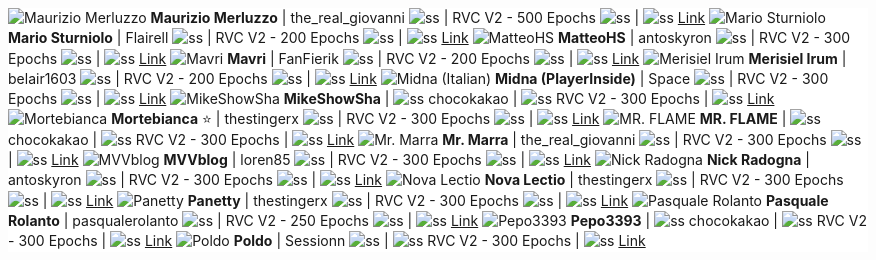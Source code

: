 ![Maurizio Merluzzo](https://cdn.discordapp.com/attachments/1142847943267844227/1142906311751782450/image.png) **Maurizio Merluzzo**   | the_real_giovanni ![ss](https://i.ibb.co/pzw9kSK/line.png)   | RVC V2 - 500 Epochs ![ss](https://i.ibb.co/pzw9kSK/line.png)   | ![ss](https://i.ibb.co/pzw9kSK/line.png) [Link](https://huggingface.co/Giovannidand/GiovanniModels/resolve/main/MaurizioMerluzzo.zip)
![Mario Sturniolo](https://i.ibb.co/j6x1j2D/unnamed-3-1.jpg) **Mario Sturniolo**   | Flairell ![ss](https://i.ibb.co/pzw9kSK/line.png)   | RVC V2 - 200 Epochs ![ss](https://i.ibb.co/pzw9kSK/line.png)   | ![ss](https://i.ibb.co/pzw9kSK/line.png) [Link](https://huggingface.co/Flairell/FlairellRVC/resolve/main/FlairellRVC-mario_sturniolo.zip)
![MatteoHS](https://cdn.discordapp.com/attachments/1142847943267844227/1144015003284947136/image.png) **MatteoHS**   | antoskyron ![ss](https://i.ibb.co/pzw9kSK/line.png)   | RVC V2 - 300 Epochs ![ss](https://i.ibb.co/pzw9kSK/line.png)   | ![ss](https://i.ibb.co/pzw9kSK/line.png) [Link](https://huggingface.co/antoskyron/matteohs/resolve/main/matteohs.zip)
![Mavri](https://i.ibb.co/gPjSKzT/unnamed-4.jpg) **Mavri**   | FanFierik ![ss](https://i.ibb.co/pzw9kSK/line.png)   | RVC V2 - 200 Epochs ![ss](https://i.ibb.co/pzw9kSK/line.png)   | ![ss](https://i.ibb.co/pzw9kSK/line.png) [Link](https://huggingface.co/FanFierik/Mavri/resolve/main/Mavri.zip)
![Merisiel Irum](https://i.ibb.co/2Pgdsxg/cropped.jpg) **Merisiel Irum**   | belair1603 ![ss](https://i.ibb.co/pzw9kSK/line.png)   | RVC V2 - 200 Epochs ![ss](https://i.ibb.co/pzw9kSK/line.png)   | ![ss](https://i.ibb.co/pzw9kSK/line.png) [Link](https://huggingface.co/BelAir1603/Merisiel/resolve/main/Merisiel.zip)
![Midna (Italian)](https://cdn.discordapp.com/attachments/1142847943267844227/1148370491573276792/image.png) **Midna (PlayerInside)**   | Space ![ss](https://i.ibb.co/pzw9kSK/line.png)   | RVC V2 - 300 Epochs ![ss](https://i.ibb.co/pzw9kSK/line.png)   | ![ss](https://i.ibb.co/pzw9kSK/line.png) [Link](https://huggingface.co/SpaceWhiter/Minda/resolve/main/Midna.zip)
![MikeShowSha](https://files.catbox.moe/py93ps.png) **MikeShowSha** | ![ss](https://i.ibb.co/pzw9kSK/line.png) chocokakao | ![ss](https://i.ibb.co/pzw9kSK/line.png) RVC V2 - 300 Epochs | ![ss](https://i.ibb.co/pzw9kSK/line.png) [Link](https://huggingface.co/Kakao111/Mikeshowsha/resolve/main/mikeshowsha.zip)
![Mortebianca](https://i.ibb.co/fY8dyh9/image-5.png) **Mortebianca** ⭐  | thestingerx ![ss](https://i.ibb.co/pzw9kSK/line.png)   | RVC V2 - 300 Epochs ![ss](https://i.ibb.co/pzw9kSK/line.png)   | ![ss](https://i.ibb.co/pzw9kSK/line.png) [Link](https://huggingface.co/TheStinger/Mortebianca/resolve/main/mortebianca.zip)
![MR. FLAME](https://files.catbox.moe/ces46z.png) **MR. FLAME** | ![ss](https://i.ibb.co/pzw9kSK/line.png) chocokakao | ![ss](https://i.ibb.co/pzw9kSK/line.png) RVC V2 - 300 Epochs | ![ss](https://i.ibb.co/pzw9kSK/line.png) [Link](https://huggingface.co/Kakao111/MrFlame/resolve/main/MrFlame.zip)
![Mr. Marra](https://cdn.discordapp.com/attachments/1142847943267844227/1144015347649888316/image.png) **Mr. Marra**   | the_real_giovanni ![ss](https://i.ibb.co/pzw9kSK/line.png)   | RVC V2 - 300 Epochs ![ss](https://i.ibb.co/pzw9kSK/line.png)   | ![ss](https://i.ibb.co/pzw9kSK/line.png) [Link](https://huggingface.co/Giovannidand/GiovanniModels/resolve/main/MrMarra.zip)
![MVVblog](https://cdn.discordapp.com/attachments/1142847943267844227/1149156791188463728/image.png) **MVVblog**   | loren85 ![ss](https://i.ibb.co/pzw9kSK/line.png)   | RVC V2 - 300 Epochs ![ss](https://i.ibb.co/pzw9kSK/line.png)   | ![ss](https://i.ibb.co/pzw9kSK/line.png) [Link](https://huggingface.co/Loren85/MVVblog/resolve/main/MVVblog.zip)
![Nick Radogna](https://cdn.discordapp.com/attachments/1142847943267844227/1144018919263305789/image.png) **Nick Radogna**   | antoskyron ![ss](https://i.ibb.co/pzw9kSK/line.png)   | RVC V2 - 300 Epochs ![ss](https://i.ibb.co/pzw9kSK/line.png)   | ![ss](https://i.ibb.co/pzw9kSK/line.png) [Link](https://huggingface.co/antoskyron/nickradogna/resolve/main/nickradogna.zip)
![Nova Lectio](https://i.ibb.co/88sWD1R/image-7.png) **Nova Lectio**   | thestingerx ![ss](https://i.ibb.co/pzw9kSK/line.png)   | RVC V2 - 300 Epochs ![ss](https://i.ibb.co/pzw9kSK/line.png)   | ![ss](https://i.ibb.co/pzw9kSK/line.png) [Link](https://huggingface.co/TheStinger/NovaLectio/resolve/main/novalectio.zip)
![Panetty](https://i.ibb.co/b7F408B/bfb6ac30-36ea-4509-9be9-7be6e7a04bcd-profile-image-300x300.png) **Panetty**   | thestingerx ![ss](https://i.ibb.co/pzw9kSK/line.png)   | RVC V2 - 300 Epochs ![ss](https://i.ibb.co/pzw9kSK/line.png)   | ![ss](https://i.ibb.co/pzw9kSK/line.png) [Link](https://huggingface.co/TheStinger/panetty/resolve/main/panetty.zip)
![Pasquale Rolanto](https://cdn.discordapp.com/attachments/1142847943267844227/1144619886010707978/image.png) **Pasquale Rolanto**   | pasqualerolanto ![ss](https://i.ibb.co/pzw9kSK/line.png)   | RVC V2 - 250 Epochs ![ss](https://i.ibb.co/pzw9kSK/line.png)   | ![ss](https://i.ibb.co/pzw9kSK/line.png) [Link](https://huggingface.co/Pakyrolanto/pasqualerolanto/resolve/main/pascaaaaaaaaaaaaaaaa.zip)
![Pepo3393](https://files.catbox.moe/j404pg.png) **Pepo3393** | ![ss](https://i.ibb.co/pzw9kSK/line.png) chocokakao | ![ss](https://i.ibb.co/pzw9kSK/line.png) RVC V2 - 300 Epochs | ![ss](https://i.ibb.co/pzw9kSK/line.png) [Link](https://huggingface.co/Kakao111/Pepo3393/resolve/main/Pepo.zip)
![Poldo](https://files.catbox.moe/ne8dz0.png) **Poldo** | Sessionn ![ss](https://i.ibb.co/pzw9kSK/line.png) | ![ss](https://i.ibb.co/pzw9kSK/line.png) RVC V2 - 300 Epochs | ![ss](https://i.ibb.co/pzw9kSK/line.png) [Link](https://huggingface.co/Sessionn/Poldo_Voice/resolve/main/PoldoVoice.zip)